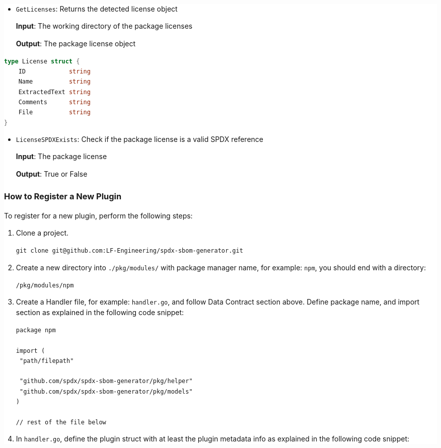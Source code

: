 * `GetLicenses`: Returns the detected license object

  **Input**: The working directory of the package licenses

  **Output**: The package license object

```GO
type License struct {
	ID            string
	Name          string
	ExtractedText string
	Comments      string
	File          string
}
```

* `LicenseSPDXExists`: Check if the package license is a valid SPDX reference

  **Input**: The package license

  **Output**: True or False

### How to Register a New Plugin

To register for a new plugin, perform the following steps:

1. Clone a project.

   ```
   git clone git@github.com:LF-Engineering/spdx-sbom-generator.git
   ```

2. Create a new directory into `./pkg/modules/` with package manager name, for example:  `npm`, you should end with a directory:

   ```
   /pkg/modules/npm
   
   ```

3. Create a Handler file, for example:  `handler.go`, and follow Data Contract section above. Define package name, and import section as explained in the following code snippet:

   ```
   package npm
   
   import (
   	"path/filepath"
   
   	"github.com/spdx/spdx-sbom-generator/pkg/helper"
   	"github.com/spdx/spdx-sbom-generator/pkg/models"
   )
   
   // rest of the file below
   
   ```



4. In `handler.go`, define the plugin struct with at least the plugin metadata info as explained in the following code snippet:
